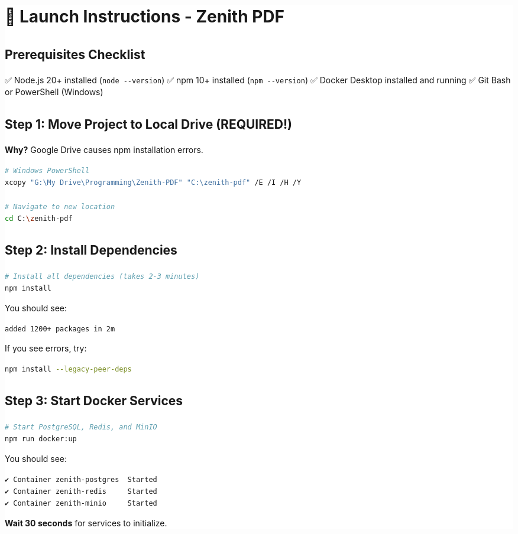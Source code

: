 # 🚀 Launch Instructions - Zenith PDF

## Prerequisites Checklist

✅ Node.js 20+ installed (`node --version`)
✅ npm 10+ installed (`npm --version`)
✅ Docker Desktop installed and running
✅ Git Bash or PowerShell (Windows)

## Step 1: Move Project to Local Drive (REQUIRED!)

**Why?** Google Drive causes npm installation errors.

```bash
# Windows PowerShell
xcopy "G:\My Drive\Programming\Zenith-PDF" "C:\zenith-pdf" /E /I /H /Y

# Navigate to new location
cd C:\zenith-pdf
```

## Step 2: Install Dependencies

```bash
# Install all dependencies (takes 2-3 minutes)
npm install
```

You should see:
```
added 1200+ packages in 2m
```

If you see errors, try:
```bash
npm install --legacy-peer-deps
```

## Step 3: Start Docker Services

```bash
# Start PostgreSQL, Redis, and MinIO
npm run docker:up
```

You should see:
```
✔ Container zenith-postgres  Started
✔ Container zenith-redis     Started
✔ Container zenith-minio     Started
```

**Wait 30 seconds** for services to initialize.
